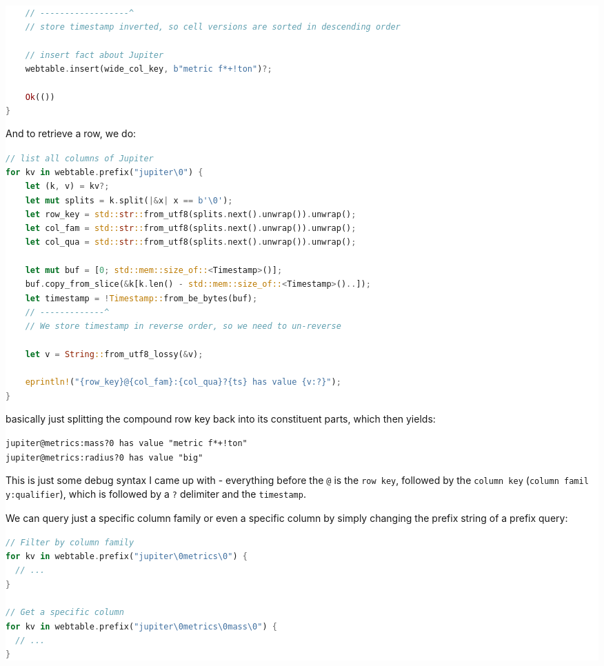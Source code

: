 ```rs
    // ------------------^
    // store timestamp inverted, so cell versions are sorted in descending order

    // insert fact about Jupiter
    webtable.insert(wide_col_key, b"metric f*+!ton")?;

    Ok(())
}

```

And to retrieve a row, we do:

```rs
// list all columns of Jupiter
for kv in webtable.prefix("jupiter\0") {
    let (k, v) = kv?;
    let mut splits = k.split(|&x| x == b'\0');
    let row_key = std::str::from_utf8(splits.next().unwrap()).unwrap();
    let col_fam = std::str::from_utf8(splits.next().unwrap()).unwrap();
    let col_qua = std::str::from_utf8(splits.next().unwrap()).unwrap();

    let mut buf = [0; std::mem::size_of::<Timestamp>()];
    buf.copy_from_slice(&k[k.len() - std::mem::size_of::<Timestamp>()..]);
    let timestamp = !Timestamp::from_be_bytes(buf);
    // -------------^
    // We store timestamp in reverse order, so we need to un-reverse

    let v = String::from_utf8_lossy(&v);

    eprintln!("{row_key}@{col_fam}:{col_qua}?{ts} has value {v:?}");
}
```

basically just splitting the compound row key back into its constituent parts, which then yields:

```log
jupiter@metrics:mass?0 has value "metric f*+!ton"
jupiter@metrics:radius?0 has value "big"
```

This is just some debug syntax I came up with - everything before the `@` is the `row key`, followed by the `column key` (`column family:qualifier`), which is followed by a `?` delimiter and the `timestamp`.

We can query just a specific column family or even a specific column by simply changing the prefix string of a prefix query:

```rs
// Filter by column family
for kv in webtable.prefix("jupiter\0metrics\0") {
  // ...
}

// Get a specific column
for kv in webtable.prefix("jupiter\0metrics\0mass\0") {
  // ...
}
```
